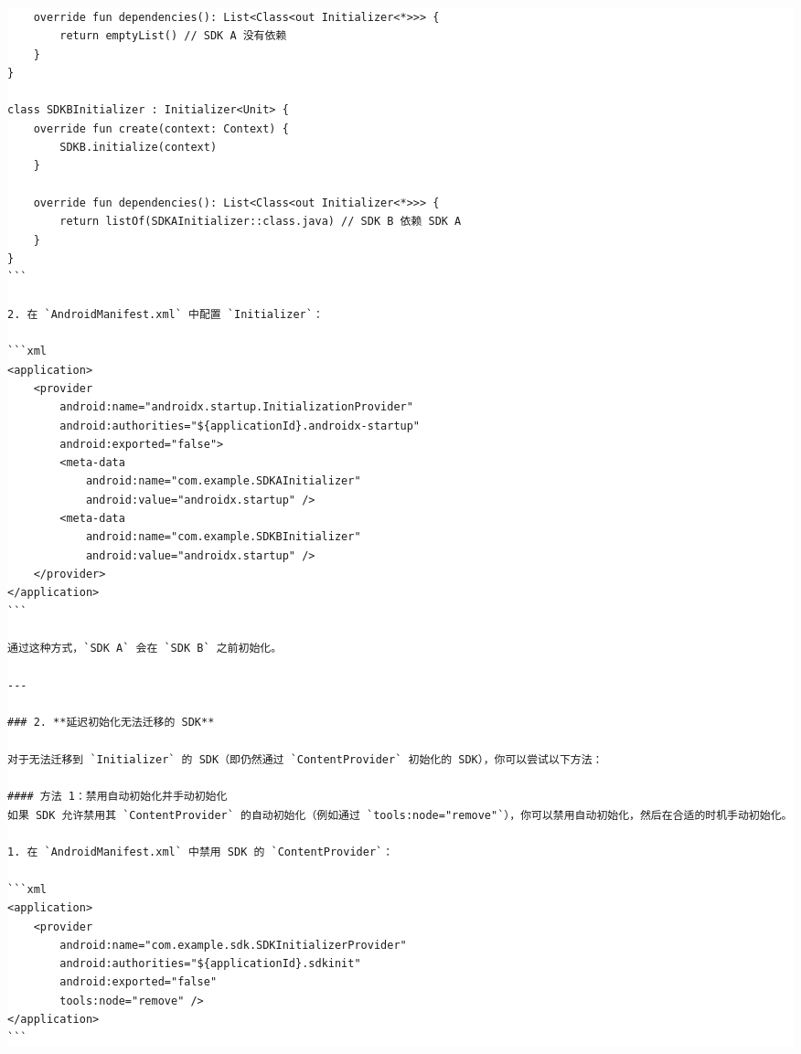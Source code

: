         override fun dependencies(): List<Class<out Initializer<*>>> {
            return emptyList() // SDK A 没有依赖
        }
    }

    class SDKBInitializer : Initializer<Unit> {
        override fun create(context: Context) {
            SDKB.initialize(context)
        }

        override fun dependencies(): List<Class<out Initializer<*>>> {
            return listOf(SDKAInitializer::class.java) // SDK B 依赖 SDK A
        }
    }
    ```

    2. 在 `AndroidManifest.xml` 中配置 `Initializer`：

    ```xml
    <application>
        <provider
            android:name="androidx.startup.InitializationProvider"
            android:authorities="${applicationId}.androidx-startup"
            android:exported="false">
            <meta-data
                android:name="com.example.SDKAInitializer"
                android:value="androidx.startup" />
            <meta-data
                android:name="com.example.SDKBInitializer"
                android:value="androidx.startup" />
        </provider>
    </application>
    ```

    通过这种方式，`SDK A` 会在 `SDK B` 之前初始化。

    ---

    ### 2. **延迟初始化无法迁移的 SDK**

    对于无法迁移到 `Initializer` 的 SDK（即仍然通过 `ContentProvider` 初始化的 SDK），你可以尝试以下方法：

    #### 方法 1：禁用自动初始化并手动初始化
    如果 SDK 允许禁用其 `ContentProvider` 的自动初始化（例如通过 `tools:node="remove"`），你可以禁用自动初始化，然后在合适的时机手动初始化。

    1. 在 `AndroidManifest.xml` 中禁用 SDK 的 `ContentProvider`：

    ```xml
    <application>
        <provider
            android:name="com.example.sdk.SDKInitializerProvider"
            android:authorities="${applicationId}.sdkinit"
            android:exported="false"
            tools:node="remove" />
    </application>
    ```
